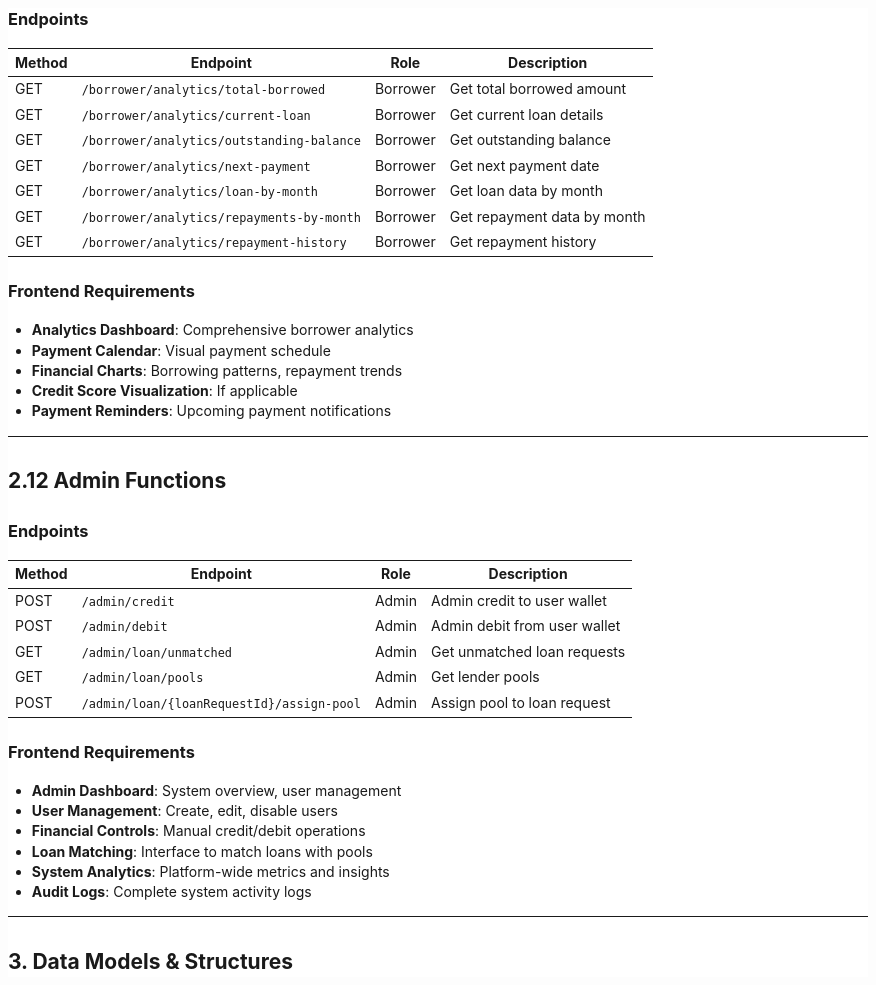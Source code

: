 ### Endpoints
| Method | Endpoint | Role | Description |
|--------|----------|------|-------------|
| GET | `/borrower/analytics/total-borrowed` | Borrower | Get total borrowed amount |
| GET | `/borrower/analytics/current-loan` | Borrower | Get current loan details |
| GET | `/borrower/analytics/outstanding-balance` | Borrower | Get outstanding balance |
| GET | `/borrower/analytics/next-payment` | Borrower | Get next payment date |
| GET | `/borrower/analytics/loan-by-month` | Borrower | Get loan data by month |
| GET | `/borrower/analytics/repayments-by-month` | Borrower | Get repayment data by month |
| GET | `/borrower/analytics/repayment-history` | Borrower | Get repayment history |

### Frontend Requirements
- **Analytics Dashboard**: Comprehensive borrower analytics
- **Payment Calendar**: Visual payment schedule
- **Financial Charts**: Borrowing patterns, repayment trends
- **Credit Score Visualization**: If applicable
- **Payment Reminders**: Upcoming payment notifications

---

## 2.12 Admin Functions

### Endpoints
| Method | Endpoint | Role | Description |
|--------|----------|------|-------------|
| POST | `/admin/credit` | Admin | Admin credit to user wallet |
| POST | `/admin/debit` | Admin | Admin debit from user wallet |
| GET | `/admin/loan/unmatched` | Admin | Get unmatched loan requests |
| GET | `/admin/loan/pools` | Admin | Get lender pools |
| POST | `/admin/loan/{loanRequestId}/assign-pool` | Admin | Assign pool to loan request |

### Frontend Requirements
- **Admin Dashboard**: System overview, user management
- **User Management**: Create, edit, disable users
- **Financial Controls**: Manual credit/debit operations
- **Loan Matching**: Interface to match loans with pools
- **System Analytics**: Platform-wide metrics and insights
- **Audit Logs**: Complete system activity logs

---

## 3. Data Models & Structures
